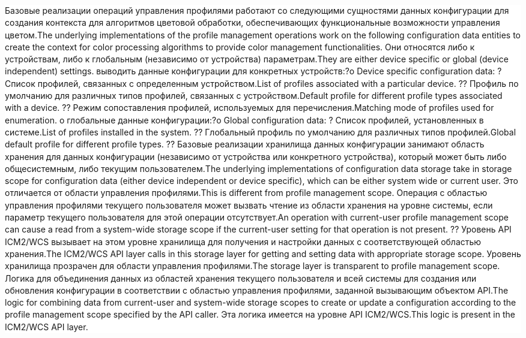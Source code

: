 <span data-ttu-id="06cc6-345">Базовые реализации операций управления профилями работают со следующими сущностями данных конфигурации для создания контекста для алгоритмов цветовой обработки, обеспечивающих функциональные возможности управления цветом.</span><span class="sxs-lookup"><span data-stu-id="06cc6-345">The underlying implementations of the profile management operations work on the following configuration data entities to create the context for color processing algorithms to provide color management functionalities.</span></span> <span data-ttu-id="06cc6-346">Они относятся либо к устройствам, либо к глобальным (независимо от устройства) параметрам.</span><span class="sxs-lookup"><span data-stu-id="06cc6-346">They are either device specific or global (device independent) settings.</span></span> <span data-ttu-id="06cc6-347">выводить данные конфигурации для конкретных устройств:?</span><span class="sxs-lookup"><span data-stu-id="06cc6-347">o Device specific configuration data: ?</span></span> <span data-ttu-id="06cc6-348">Список профилей, связанных с определенным устройством.</span><span class="sxs-lookup"><span data-stu-id="06cc6-348">List of profiles associated with a particular device.</span></span> <span data-ttu-id="06cc6-349">?</span><span class="sxs-lookup"><span data-stu-id="06cc6-349">?</span></span> <span data-ttu-id="06cc6-350">Профиль по умолчанию для различных типов профилей, связанных с устройством.</span><span class="sxs-lookup"><span data-stu-id="06cc6-350">Default profile for different profile types associated with a device.</span></span> <span data-ttu-id="06cc6-351">?</span><span class="sxs-lookup"><span data-stu-id="06cc6-351">?</span></span> <span data-ttu-id="06cc6-352">Режим сопоставления профилей, используемых для перечисления.</span><span class="sxs-lookup"><span data-stu-id="06cc6-352">Matching mode of profiles used for enumeration.</span></span> <span data-ttu-id="06cc6-353">o глобальные данные конфигурации:?</span><span class="sxs-lookup"><span data-stu-id="06cc6-353">o Global configuration data: ?</span></span> <span data-ttu-id="06cc6-354">Список профилей, установленных в системе.</span><span class="sxs-lookup"><span data-stu-id="06cc6-354">List of profiles installed in the system.</span></span> <span data-ttu-id="06cc6-355">?</span><span class="sxs-lookup"><span data-stu-id="06cc6-355">?</span></span> <span data-ttu-id="06cc6-356">Глобальный профиль по умолчанию для различных типов профилей.</span><span class="sxs-lookup"><span data-stu-id="06cc6-356">Global default profile for different profile types.</span></span> <span data-ttu-id="06cc6-357">?</span><span class="sxs-lookup"><span data-stu-id="06cc6-357">?</span></span> <span data-ttu-id="06cc6-358">Базовые реализации хранилища данных конфигурации занимают область хранения для данных конфигурации (независимо от устройства или конкретного устройства), который может быть либо общесистемным, либо текущим пользователем.</span><span class="sxs-lookup"><span data-stu-id="06cc6-358">The underlying implementations of configuration data storage take in storage scope for configuration data (either device independent or device specific), which can be either system wide or current user.</span></span> <span data-ttu-id="06cc6-359">Это отличается от области управления профилями.</span><span class="sxs-lookup"><span data-stu-id="06cc6-359">This is different from profile management scope.</span></span> <span data-ttu-id="06cc6-360">Операция с областью управления профилями текущего пользователя может вызвать чтение из области хранения на уровне системы, если параметр текущего пользователя для этой операции отсутствует.</span><span class="sxs-lookup"><span data-stu-id="06cc6-360">An operation with current-user profile management scope can cause a read from a system-wide storage scope if the current-user setting for that operation is not present.</span></span> <span data-ttu-id="06cc6-361">?</span><span class="sxs-lookup"><span data-stu-id="06cc6-361">?</span></span> <span data-ttu-id="06cc6-362">Уровень API ICM2/WCS вызывает на этом уровне хранилища для получения и настройки данных с соответствующей областью хранения.</span><span class="sxs-lookup"><span data-stu-id="06cc6-362">The ICM2/WCS API layer calls in this storage layer for getting and setting data with appropriate storage scope.</span></span> <span data-ttu-id="06cc6-363">Уровень хранилища прозрачен для области управления профилями.</span><span class="sxs-lookup"><span data-stu-id="06cc6-363">The storage layer is transparent to profile management scope.</span></span> <span data-ttu-id="06cc6-364">Логика для объединения данных из областей хранения текущего пользователя и всей системы для создания или обновления конфигурации в соответствии с областью управления профилями, заданной вызывающим объектом API.</span><span class="sxs-lookup"><span data-stu-id="06cc6-364">The logic for combining data from current-user and system-wide storage scopes to create or update a configuration according to the profile management scope specified by the API caller.</span></span> <span data-ttu-id="06cc6-365">Эта логика имеется на уровне API ICM2/WCS.</span><span class="sxs-lookup"><span data-stu-id="06cc6-365">This logic is present in the ICM2/WCS API layer.</span></span>
